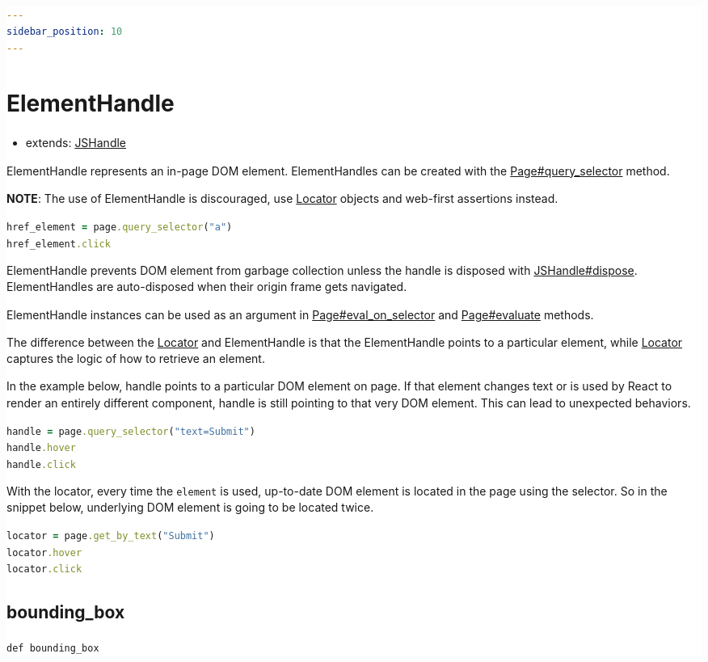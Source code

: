 ```yaml
---
sidebar_position: 10
---
```


# ElementHandle

- extends: [JSHandle](./js_handle)

ElementHandle represents an in-page DOM element. ElementHandles can be created with the [Page#query_selector](./page#query_selector) method.

**NOTE**: The use of ElementHandle is discouraged, use [Locator](./locator) objects and web-first assertions instead.

```ruby
href_element = page.query_selector("a")
href_element.click
```

ElementHandle prevents DOM element from garbage collection unless the handle is disposed with
[JSHandle#dispose](./js_handle#dispose). ElementHandles are auto-disposed when their origin frame gets navigated.

ElementHandle instances can be used as an argument in [Page#eval_on_selector](./page#eval_on_selector) and [Page#evaluate](./page#evaluate) methods.

The difference between the [Locator](./locator) and ElementHandle is that the ElementHandle points to a particular element, while [Locator](./locator) captures the logic of how to retrieve an element.

In the example below, handle points to a particular DOM element on page. If that element changes text or is used by React to render an entirely different component, handle is still pointing to that very DOM element. This can lead to unexpected behaviors.

```ruby
handle = page.query_selector("text=Submit")
handle.hover
handle.click
```

With the locator, every time the `element` is used, up-to-date DOM element is located in the page using the selector. So in the snippet below, underlying DOM element is going to be located twice.

```ruby
locator = page.get_by_text("Submit")
locator.hover
locator.click
```

## bounding_box

```
def bounding_box
```

